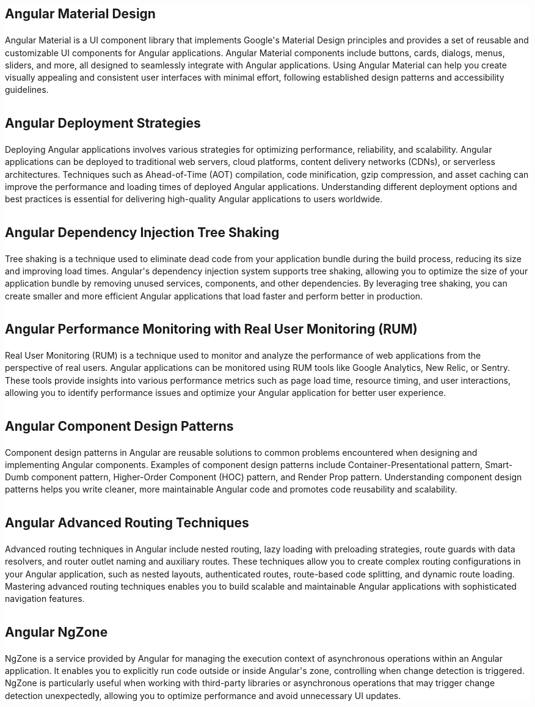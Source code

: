 ## Angular Material Design
Angular Material is a UI component library that implements Google's Material Design principles and provides a set of reusable and customizable UI components for Angular applications. Angular Material components include buttons, cards, dialogs, menus, sliders, and more, all designed to seamlessly integrate with Angular applications. Using Angular Material can help you create visually appealing and consistent user interfaces with minimal effort, following established design patterns and accessibility guidelines.

## Angular Deployment Strategies
Deploying Angular applications involves various strategies for optimizing performance, reliability, and scalability. Angular applications can be deployed to traditional web servers, cloud platforms, content delivery networks (CDNs), or serverless architectures. Techniques such as Ahead-of-Time (AOT) compilation, code minification, gzip compression, and asset caching can improve the performance and loading times of deployed Angular applications. Understanding different deployment options and best practices is essential for delivering high-quality Angular applications to users worldwide.

## Angular Dependency Injection Tree Shaking
Tree shaking is a technique used to eliminate dead code from your application bundle during the build process, reducing its size and improving load times. Angular's dependency injection system supports tree shaking, allowing you to optimize the size of your application bundle by removing unused services, components, and other dependencies. By leveraging tree shaking, you can create smaller and more efficient Angular applications that load faster and perform better in production.

## Angular Performance Monitoring with Real User Monitoring (RUM)
Real User Monitoring (RUM) is a technique used to monitor and analyze the performance of web applications from the perspective of real users. Angular applications can be monitored using RUM tools like Google Analytics, New Relic, or Sentry. These tools provide insights into various performance metrics such as page load time, resource timing, and user interactions, allowing you to identify performance issues and optimize your Angular application for better user experience.

## Angular Component Design Patterns
Component design patterns in Angular are reusable solutions to common problems encountered when designing and implementing Angular components. Examples of component design patterns include Container-Presentational pattern, Smart-Dumb component pattern, Higher-Order Component (HOC) pattern, and Render Prop pattern. Understanding component design patterns helps you write cleaner, more maintainable Angular code and promotes code reusability and scalability.

## Angular Advanced Routing Techniques
Advanced routing techniques in Angular include nested routing, lazy loading with preloading strategies, route guards with data resolvers, and router outlet naming and auxiliary routes. These techniques allow you to create complex routing configurations in your Angular application, such as nested layouts, authenticated routes, route-based code splitting, and dynamic route loading. Mastering advanced routing techniques enables you to build scalable and maintainable Angular applications with sophisticated navigation features.


## Angular NgZone
NgZone is a service provided by Angular for managing the execution context of asynchronous operations within an Angular application. It enables you to explicitly run code outside or inside Angular's zone, controlling when change detection is triggered. NgZone is particularly useful when working with third-party libraries or asynchronous operations that may trigger change detection unexpectedly, allowing you to optimize performance and avoid unnecessary UI updates.
